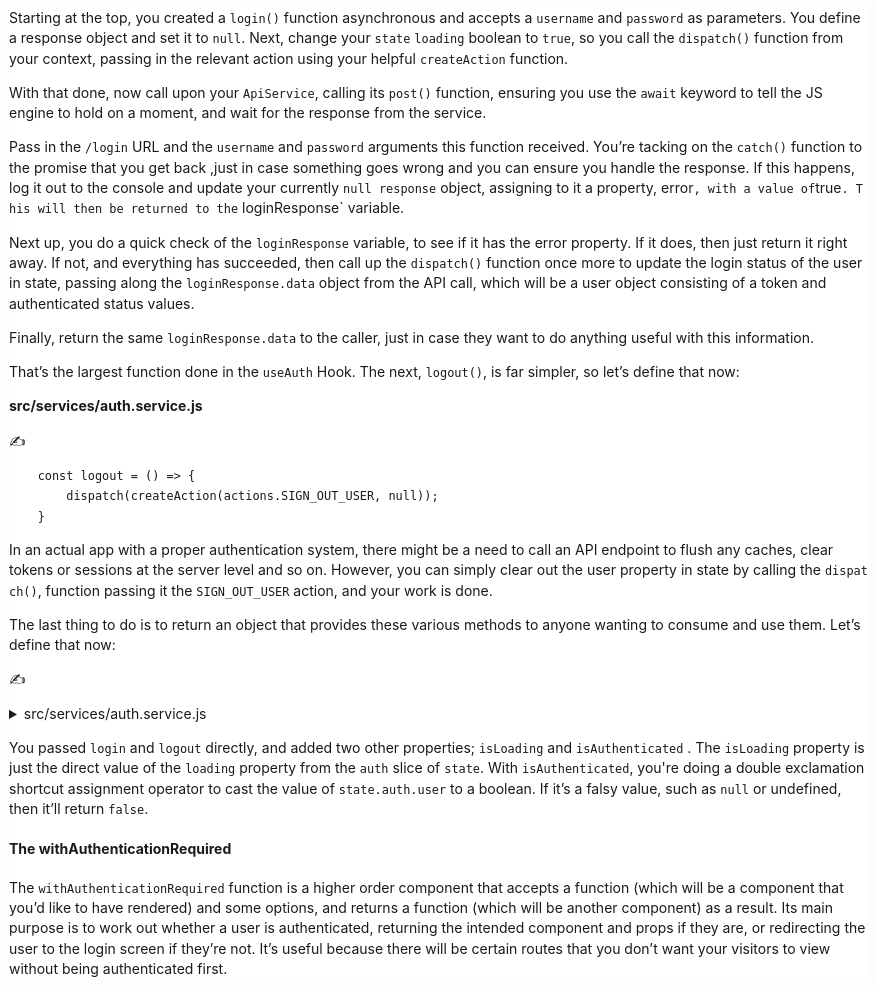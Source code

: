 Starting at the top, you created a `login()` function asynchronous and accepts a `username` and `password` as parameters. You define a response object and set it to `null`. Next, change your `state` `loading` boolean to `true`, so you call the `dispatch()` function from your context, passing in the relevant action using your helpful `createAction` function.

With that done, now call upon your `ApiService`, calling its `post()` function, ensuring you use the `await` keyword to tell the JS engine to hold on a moment, and wait for the response from the service.

Pass in the `/login` URL and the `username` and `password` arguments this function received. You’re tacking on the `catch()` function to the promise that you get back ,just in case something goes wrong and you can ensure you handle the response. If this happens, log it out to the console and update your currently `null response` object, assigning to it a property, error`, with a value of`true`. This will then be returned to the` loginResponse\` variable.

Next up, you do a quick check of the `loginResponse` variable, to see if it has the error property. If it does, then just return it right away. If not, and everything has succeeded, then call up the `dispatch()` function once more to update the login status of the user in state, passing along the `loginResponse.data` object from the API call, which will be a user object consisting of a token and authenticated status values.

Finally, return the same `loginResponse.data` to the caller, just in case they want to do anything useful with this information.

That’s the largest function done in the `useAuth` Hook. The next, `logout()`, is far simpler, so let’s define that now:

**src/services/auth.service.js**

✍️

```
    const logout = () => {
        dispatch(createAction(actions.SIGN_OUT_USER, null));
    }
```

In an actual app with a proper authentication system, there might be a need to call an API endpoint to flush any caches, clear tokens or sessions at the server level and so on. However, you can simply clear out the user property in state by calling the `dispatch()`, function passing it the `SIGN_OUT_USER` action, and your work is done.

The last thing to do is to return an object that provides these various methods to anyone wanting to consume and use them. Let’s define that now:

✍️

<details><summary>src/services/auth.service.js</summary></details>

You passed `login` and `logout` directly, and added two other properties; `isLoading` and `isAuthenticated` . The `isLoading` property is just the direct value of the `loading` property from the `auth` slice of `state`. With `isAuthenticated`, you're doing a double exclamation shortcut assignment operator to cast the value of `state.auth.user` to a boolean. If it’s a falsy value, such as `null` or undefined, then it’ll return `false`.

#### The withAuthenticationRequired

The `withAuthenticationRequired` function is a higher order component that accepts a function (which will be a component that you’d like to have rendered) and some options, and returns a function (which will be another component) as a result. Its main purpose is to work out whether a user is authenticated, returning the intended component and props if they are, or redirecting the user to the login screen if they’re not. It’s useful because there will be certain routes that you don’t want your visitors to view without being authenticated first.
